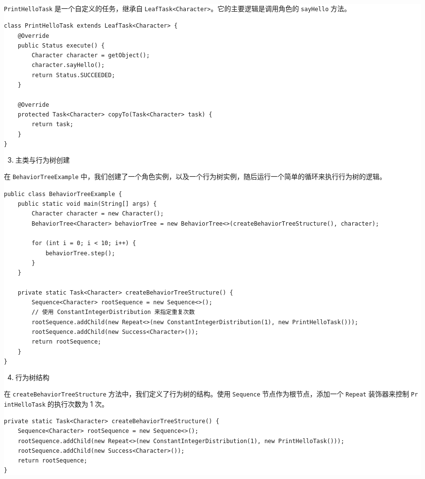`PrintHelloTask` 是一个自定义的任务，继承自 `LeafTask<Character>`。它的主要逻辑是调用角色的 `sayHello` 方法。

```
class PrintHelloTask extends LeafTask<Character> {
    @Override
    public Status execute() {
        Character character = getObject();
        character.sayHello();
        return Status.SUCCEEDED;
    }

    @Override
    protected Task<Character> copyTo(Task<Character> task) {
        return task;
    }
}
```



3. 主类与行为树创建

在 `BehaviorTreeExample` 中，我们创建了一个角色实例，以及一个行为树实例，随后运行一个简单的循环来执行行为树的逻辑。

```
public class BehaviorTreeExample {
    public static void main(String[] args) {
        Character character = new Character();
        BehaviorTree<Character> behaviorTree = new BehaviorTree<>(createBehaviorTreeStructure(), character);

        for (int i = 0; i < 10; i++) {
            behaviorTree.step();
        }
    }

    private static Task<Character> createBehaviorTreeStructure() {
        Sequence<Character> rootSequence = new Sequence<>();
        // 使用 ConstantIntegerDistribution 来指定重复次数
        rootSequence.addChild(new Repeat<>(new ConstantIntegerDistribution(1), new PrintHelloTask()));
        rootSequence.addChild(new Success<Character>());
        return rootSequence;
    }
}
```



4. 行为树结构

在 `createBehaviorTreeStructure` 方法中，我们定义了行为树的结构。使用 `Sequence` 节点作为根节点，添加一个 `Repeat` 装饰器来控制 `PrintHelloTask` 的执行次数为 1 次。

```
private static Task<Character> createBehaviorTreeStructure() {
    Sequence<Character> rootSequence = new Sequence<>();
    rootSequence.addChild(new Repeat<>(new ConstantIntegerDistribution(1), new PrintHelloTask()));
    rootSequence.addChild(new Success<Character>());
    return rootSequence;
}
```
